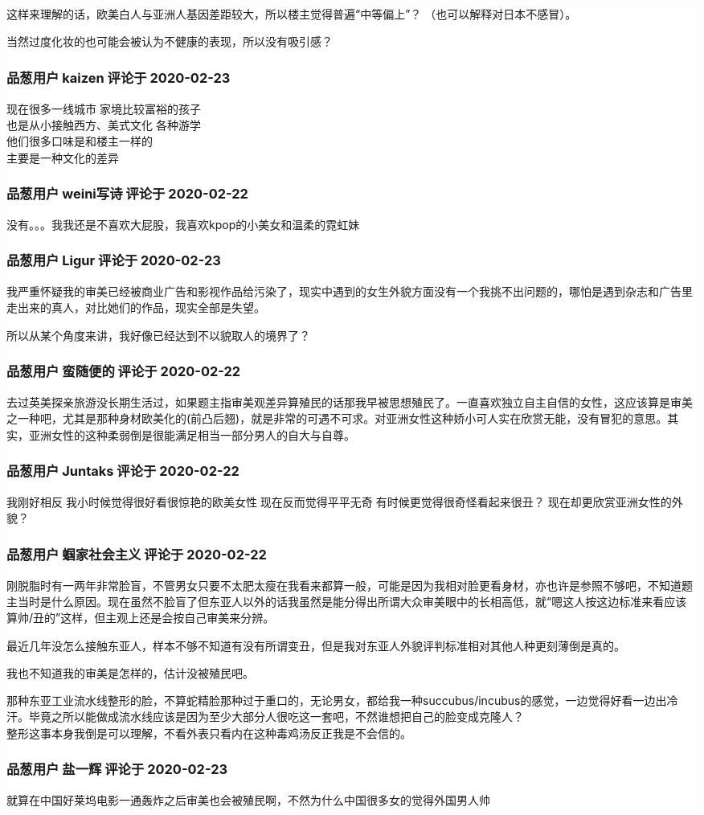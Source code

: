 这样来理解的话，欧美白人与亚洲人基因差距较大，所以楼主觉得普遍“中等偏上”？ （也可以解释对日本不感冒）。  
  
当然过度化妆的也可能会被认为不健康的表现，所以没有吸引感？
        
                

### 品葱用户 **kaizen** 评论于 2020-02-23
        
现在很多一线城市 家境比较富裕的孩子   
也是从小接触西方、美式文化 各种游学  
他们很多口味是和楼主一样的  
主要是一种文化的差异
        
                

### 品葱用户 **weini写诗** 评论于 2020-02-22
        
没有。。。我我还是不喜欢大屁股，我喜欢kpop的小美女和温柔的霓虹妹
        
                

### 品葱用户 **Ligur** 评论于 2020-02-23
        
我严重怀疑我的审美已经被商业广告和影视作品给污染了，现实中遇到的女生外貌方面没有一个我挑不出问题的，哪怕是遇到杂志和广告里走出来的真人，对比她们的作品，现实全部是失望。  
  
所以从某个角度来讲，我好像已经达到不以貌取人的境界了？
        
                

### 品葱用户 **蛮随便的** 评论于 2020-02-22
        
去过英美探亲旅游没长期生活过，如果题主指审美观差异算殖民的话那我早被思想殖民了。一直喜欢独立自主自信的女性，这应该算是审美之一种吧，尤其是那种身材欧美化的(前凸后翘)，就是非常的可遇不可求。对亚洲女性这种娇小可人实在欣赏无能，没有冒犯的意思。其实，亚洲女性的这种柔弱倒是很能满足相当一部分男人的自大与自尊。
        
                

### 品葱用户 **Juntaks** 评论于 2020-02-22
        
我刚好相反 我小时候觉得很好看很惊艳的欧美女性 现在反而觉得平平无奇 有时候更觉得很奇怪看起来很丑？ 现在却更欣赏亚洲女性的外貌？
        
                

### 品葱用户 **蝈家社会主义** 评论于 2020-02-22
        
刚脱脂时有一两年非常脸盲，不管男女只要不太肥太瘦在我看来都算一般，可能是因为我相对脸更看身材，亦也许是参照不够吧，不知道题主当时是什么原因。现在虽然不脸盲了但东亚人以外的话我虽然是能分得出所谓大众审美眼中的长相高低，就“嗯这人按这边标准来看应该算帅/丑的”这样，但主观上还是会按自己审美来分辨。  
  
最近几年没怎么接触东亚人，样本不够不知道有没有所谓变丑，但是我对东亚人外貌评判标准相对其他人种更刻薄倒是真的。  
  
我也不知道我的审美是怎样的，估计没被殖民吧。  
  
那种东亚工业流水线整形的脸，不算蛇精脸那种过于重口的，无论男女，都给我一种succubus/incubus的感觉，一边觉得好看一边出冷汗。毕竟之所以能做成流水线应该是因为至少大部分人很吃这一套吧，不然谁想把自己的脸变成克隆人？  
整形这事本身我倒是可以理解，不看外表只看内在这种毒鸡汤反正我是不会信的。
        
                

### 品葱用户 **盐一辉** 评论于 2020-02-23
        
就算在中国好莱坞电影一通轰炸之后审美也会被殖民啊，不然为什么中国很多女的觉得外国男人帅
        